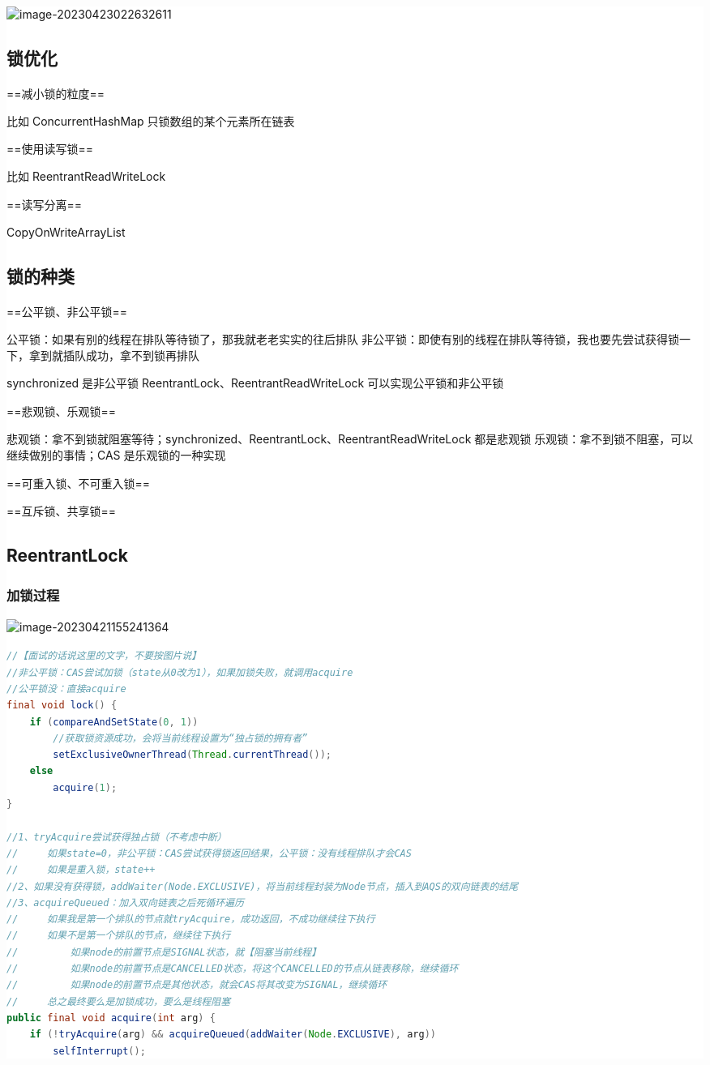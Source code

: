 ![image-20230423022632611](C:\backup\assets\image-20230423022632611.png)

## 锁优化

==减小锁的粒度==

比如 ConcurrentHashMap 只锁数组的某个元素所在链表

==使用读写锁==

比如 ReentrantReadWriteLock

==读写分离==

CopyOnWriteArrayList

## 锁的种类

==公平锁、非公平锁==

公平锁：如果有别的线程在排队等待锁了，那我就老老实实的往后排队
非公平锁：即使有别的线程在排队等待锁，我也要先尝试获得锁一下，拿到就插队成功，拿不到锁再排队

synchronized 是非公平锁
ReentrantLock、ReentrantReadWriteLock 可以实现公平锁和非公平锁

==悲观锁、乐观锁==

悲观锁：拿不到锁就阻塞等待；synchronized、ReentrantLock、ReentrantReadWriteLock 都是悲观锁
乐观锁：拿不到锁不阻塞，可以继续做别的事情；CAS 是乐观锁的一种实现

==可重入锁、不可重入锁==

==互斥锁、共享锁==

## ReentrantLock

### 加锁过程

![image-20230421155241364](C:\backup\assets\image-20230421155241364.png)

```java
//【面试的话说这里的文字，不要按图片说】
//非公平锁：CAS尝试加锁（state从0改为1），如果加锁失败，就调用acquire
//公平锁没：直接acquire
final void lock() {
    if (compareAndSetState(0, 1))
        //获取锁资源成功，会将当前线程设置为“独占锁的拥有者”
        setExclusiveOwnerThread(Thread.currentThread());
    else
        acquire(1);
}

//1、tryAcquire尝试获得独占锁（不考虑中断）
//     如果state=0，非公平锁：CAS尝试获得锁返回结果，公平锁：没有线程排队才会CAS
//     如果是重入锁，state++
//2、如果没有获得锁，addWaiter(Node.EXCLUSIVE)，将当前线程封装为Node节点，插入到AQS的双向链表的结尾
//3、acquireQueued：加入双向链表之后死循环遍历
//     如果我是第一个排队的节点就tryAcquire，成功返回，不成功继续往下执行
//     如果不是第一个排队的节点，继续往下执行
//         如果node的前置节点是SIGNAL状态，就【阻塞当前线程】
//         如果node的前置节点是CANCELLED状态，将这个CANCELLED的节点从链表移除，继续循环
//         如果node的前置节点是其他状态，就会CAS将其改变为SIGNAL，继续循环
//     总之最终要么是加锁成功，要么是线程阻塞
public final void acquire(int arg) {
    if (!tryAcquire(arg) && acquireQueued(addWaiter(Node.EXCLUSIVE), arg))
        selfInterrupt();
```